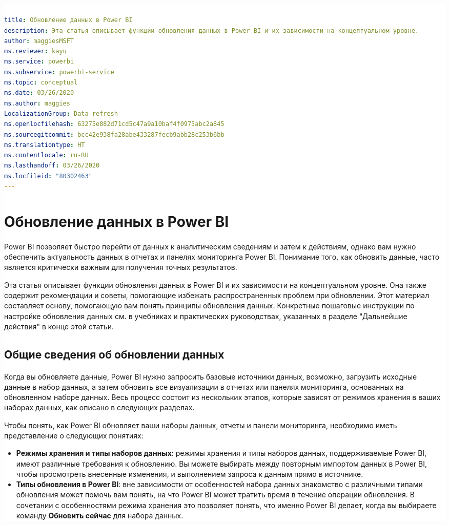 ```yaml
---
title: Обновление данных в Power BI
description: Эта статья описывает функции обновления данных в Power BI и их зависимости на концептуальном уровне.
author: maggiesMSFT
ms.reviewer: kayu
ms.service: powerbi
ms.subservice: powerbi-service
ms.topic: conceptual
ms.date: 03/26/2020
ms.author: maggies
LocalizationGroup: Data refresh
ms.openlocfilehash: 63275e882d71cd5c47a9a10baf4f0975abc2a845
ms.sourcegitcommit: bcc42e938fa28abe433287fecb9abb28c253b6bb
ms.translationtype: HT
ms.contentlocale: ru-RU
ms.lasthandoff: 03/26/2020
ms.locfileid: "80302463"
---
```

# <a name="data-refresh-in-power-bi"></a>Обновление данных в Power BI

Power BI позволяет быстро перейти от данных к аналитическим сведениям и затем к действиям, однако вам нужно обеспечить актуальность данных в отчетах и панелях мониторинга Power BI. Понимание того, как обновить данные, часто является критически важным для получения точных результатов.

Эта статья описывает функции обновления данных в Power BI и их зависимости на концептуальном уровне. Она также содержит рекомендации и советы, помогающие избежать распространенных проблем при обновлении. Этот материал составляет основу, помогающую вам понять принципы обновления данных. Конкретные пошаговые инструкции по настройке обновления данных см. в учебниках и практических руководствах, указанных в разделе "Дальнейшие действия" в конце этой статьи.

## <a name="understanding-data-refresh"></a>Общие сведения об обновлении данных

Когда вы обновляете данные, Power BI нужно запросить базовые источники данных, возможно, загрузить исходные данные в набор данных, а затем обновить все визуализации в отчетах или панелях мониторинга, основанных на обновленном наборе данных. Весь процесс состоит из нескольких этапов, которые зависят от режимов хранения в ваших наборах данных, как описано в следующих разделах.

Чтобы понять, как Power BI обновляет ваши наборы данных, отчеты и панели мониторинга, необходимо иметь представление о следующих понятиях:

- **Режимы хранения и типы наборов данных**: режимы хранения и типы наборов данных, поддерживаемые Power BI, имеют различные требования к обновлению. Вы можете выбирать между повторным импортом данных в Power BI, чтобы просмотреть внесенные изменения, и выполнением запроса к данным прямо в источнике.
- **Типы обновления в Power BI**: вне зависимости от особенностей набора данных знакомство с различными типами обновления может помочь вам понять, на что Power BI может тратить время в течение операции обновления. В сочетании с особенностями режима хранения это позволяет понять, что именно Power BI делает, когда вы выбираете команду **Обновить сейчас** для набора данных.
